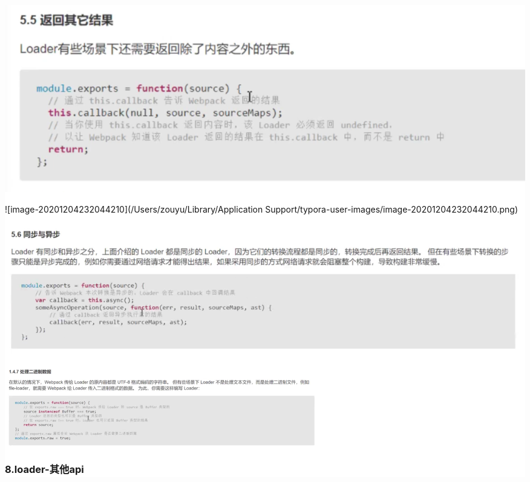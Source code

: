 ![image-20201204232011223](../.vuepress/public/webpack/image-20201204232011223.png)

![image-20201204232044210](/Users/zouyu/Library/Application Support/typora-user-images/image-20201204232044210.png)

![image-20201204232118408](../.vuepress/public/webpack/image-20201204232118408.png)

<img src="../.vuepress/public/webpack/image-20201204232136808.png" alt="image-20201204232136808" style="zoom:50%;" />

### 8.loader-其他api




